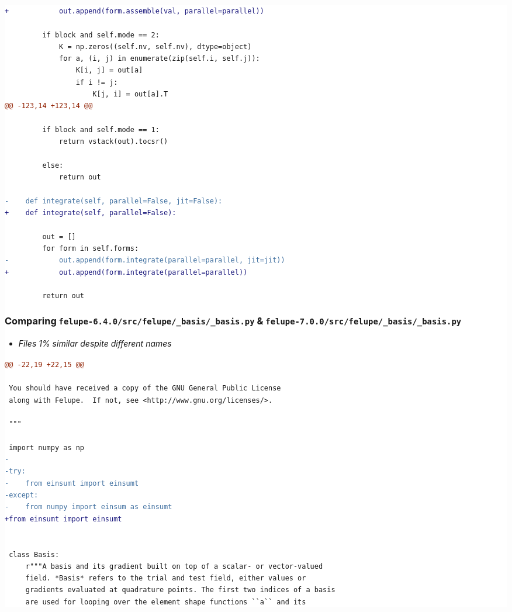 ```diff
+            out.append(form.assemble(val, parallel=parallel))
 
         if block and self.mode == 2:
             K = np.zeros((self.nv, self.nv), dtype=object)
             for a, (i, j) in enumerate(zip(self.i, self.j)):
                 K[i, j] = out[a]
                 if i != j:
                     K[j, i] = out[a].T
@@ -123,14 +123,14 @@
 
         if block and self.mode == 1:
             return vstack(out).tocsr()
 
         else:
             return out
 
-    def integrate(self, parallel=False, jit=False):
+    def integrate(self, parallel=False):
 
         out = []
         for form in self.forms:
-            out.append(form.integrate(parallel=parallel, jit=jit))
+            out.append(form.integrate(parallel=parallel))
 
         return out
```

### Comparing `felupe-6.4.0/src/felupe/_basis/_basis.py` & `felupe-7.0.0/src/felupe/_basis/_basis.py`

 * *Files 1% similar despite different names*

```diff
@@ -22,19 +22,15 @@
 
 You should have received a copy of the GNU General Public License
 along with Felupe.  If not, see <http://www.gnu.org/licenses/>.
 
 """
 
 import numpy as np
-
-try:
-    from einsumt import einsumt
-except:
-    from numpy import einsum as einsumt
+from einsumt import einsumt
 
 
 class Basis:
     r"""A basis and its gradient built on top of a scalar- or vector-valued
     field. *Basis* refers to the trial and test field, either values or
     gradients evaluated at quadrature points. The first two indices of a basis
     are used for looping over the element shape functions ``a`` and its
```
